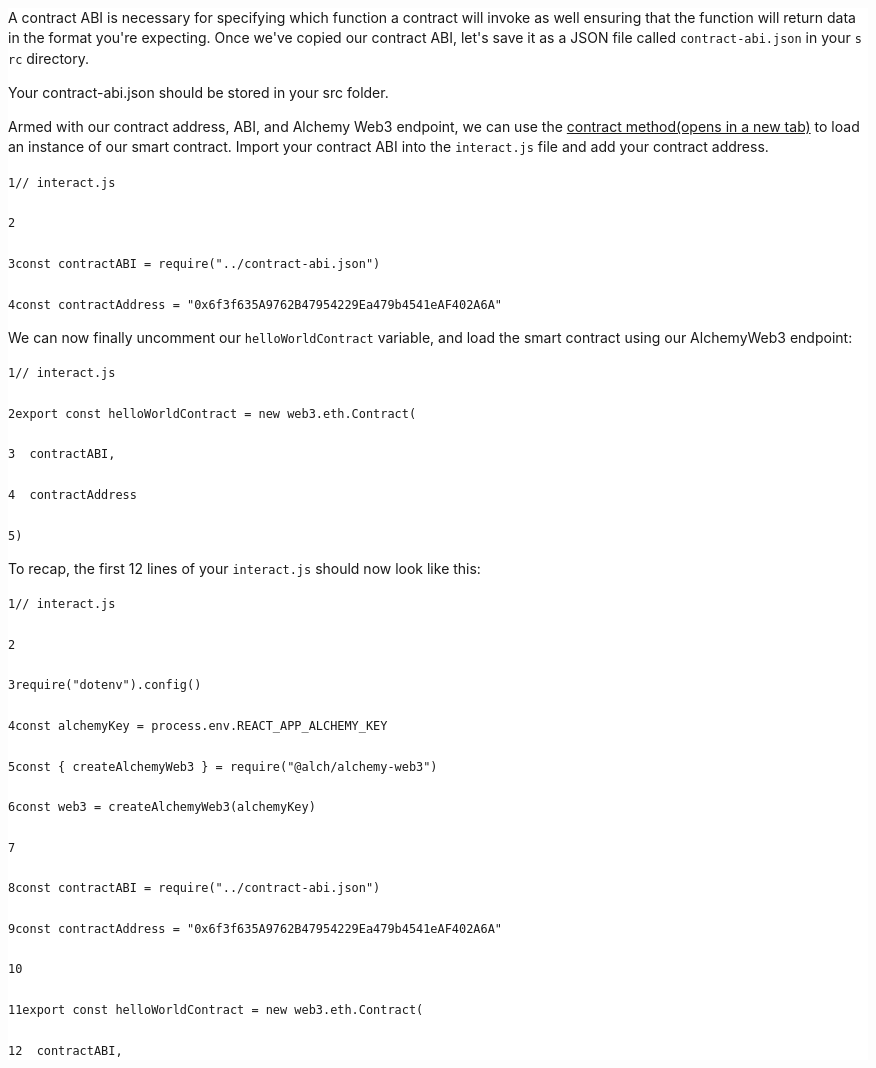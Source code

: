 A contract ABI is necessary for specifying which function a contract will
invoke as well ensuring that the function will return data in the format
you're expecting. Once we've copied our contract ABI, let's save it as a JSON
file called `contract-abi.json` in your `src` directory.

Your contract-abi.json should be stored in your src folder.

Armed with our contract address, ABI, and Alchemy Web3 endpoint, we can use
the [contract method(opens in a new
tab)](https://docs.web3js.org/api/web3-eth-contract/class/Contract) to load an
instance of our smart contract. Import your contract ABI into the
`interact.js` file and add your contract address.

    
    
    1// interact.js
    
    2
    
    3const contractABI = require("../contract-abi.json")
    
    4const contractAddress = "0x6f3f635A9762B47954229Ea479b4541eAF402A6A"

We can now finally uncomment our `helloWorldContract` variable, and load the
smart contract using our AlchemyWeb3 endpoint:

    
    
    1// interact.js
    
    2export const helloWorldContract = new web3.eth.Contract(
    
    3  contractABI,
    
    4  contractAddress
    
    5)

To recap, the first 12 lines of your `interact.js` should now look like this:

    
    
    1// interact.js
    
    2
    
    3require("dotenv").config()
    
    4const alchemyKey = process.env.REACT_APP_ALCHEMY_KEY
    
    5const { createAlchemyWeb3 } = require("@alch/alchemy-web3")
    
    6const web3 = createAlchemyWeb3(alchemyKey)
    
    7
    
    8const contractABI = require("../contract-abi.json")
    
    9const contractAddress = "0x6f3f635A9762B47954229Ea479b4541eAF402A6A"
    
    10
    
    11export const helloWorldContract = new web3.eth.Contract(
    
    12  contractABI,
    
